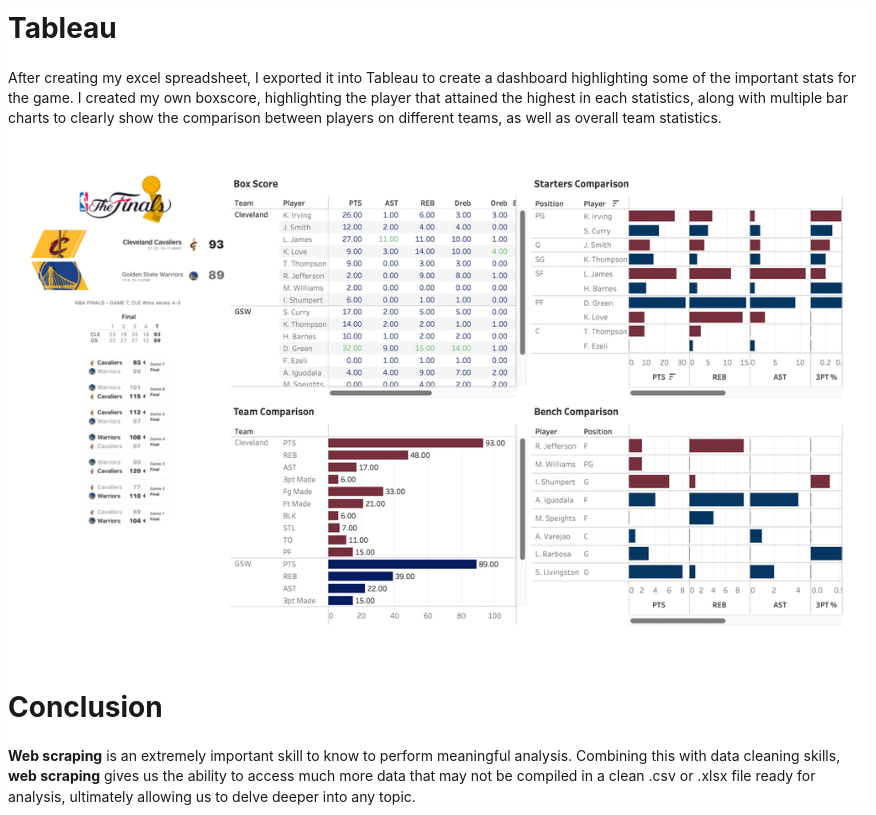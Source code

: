 # Tableau

After creating my excel spreadsheet, I exported it into Tableau to
create a dashboard highlighting some of the important stats for the
game. I created my own boxscore, highlighting the player that attained
the highest in each statistics, along with multiple bar charts to
clearly show the comparison between players on different teams, as well
as overall team statistics.

<img src="/Screenshot_of_Tableau_Dashboard.png" width="1000">

# Conclusion

**Web scraping** is an extremely important skill to know to perform
meaningful analysis. Combining this with data cleaning skills, **web
scraping** gives us the ability to access much more data that may not be
compiled in a clean .csv or .xlsx file ready for analysis, ultimately
allowing us to delve deeper into any topic.
